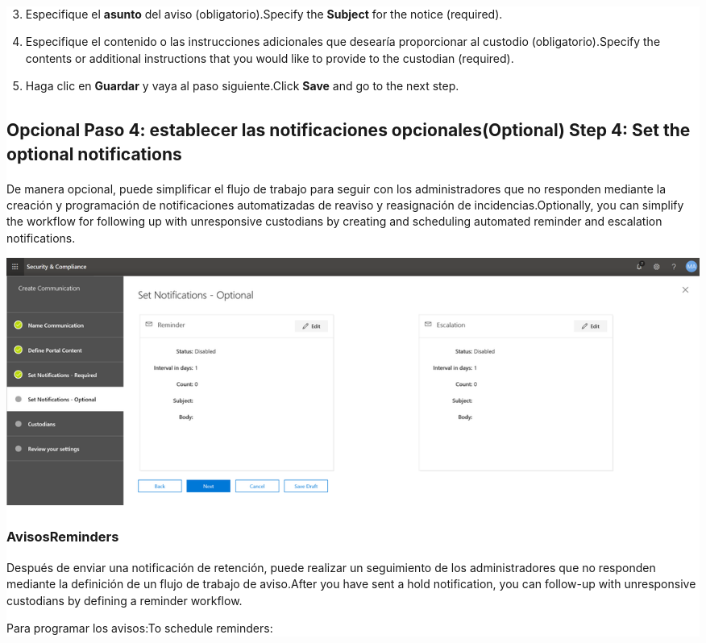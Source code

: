3. <span data-ttu-id="7e7d2-166">Especifique el **asunto** del aviso (obligatorio).</span><span class="sxs-lookup"><span data-stu-id="7e7d2-166">Specify the **Subject** for the notice (required).</span></span>
   
4. <span data-ttu-id="7e7d2-167">Especifique el contenido o las instrucciones adicionales que desearía proporcionar al custodio (obligatorio).</span><span class="sxs-lookup"><span data-stu-id="7e7d2-167">Specify the contents or additional instructions that you would like to provide to the custodian (required).</span></span>
   
5. <span data-ttu-id="7e7d2-168">Haga clic en **Guardar** y vaya al paso siguiente.</span><span class="sxs-lookup"><span data-stu-id="7e7d2-168">Click **Save** and go to the next step.</span></span> 

## <a name="optional-step-4-set-the-optional-notifications"></a><span data-ttu-id="7e7d2-169">Opcional Paso 4: establecer las notificaciones opcionales</span><span class="sxs-lookup"><span data-stu-id="7e7d2-169">(Optional) Step 4: Set the optional notifications</span></span>

<span data-ttu-id="7e7d2-170">De manera opcional, puede simplificar el flujo de trabajo para seguir con los administradores que no responden mediante la creación y programación de notificaciones automatizadas de reaviso y reasignación de incidencias.</span><span class="sxs-lookup"><span data-stu-id="7e7d2-170">Optionally, you can simplify the workflow for following up with unresponsive custodians by creating and scheduling automated reminder and escalation notifications.</span></span>

![Página aviso/reMisión](../media/ReminderEscalations.PNG)

### <a name="reminders"></a><span data-ttu-id="7e7d2-172">Avisos</span><span class="sxs-lookup"><span data-stu-id="7e7d2-172">Reminders</span></span>

<span data-ttu-id="7e7d2-173">Después de enviar una notificación de retención, puede realizar un seguimiento de los administradores que no responden mediante la definición de un flujo de trabajo de aviso.</span><span class="sxs-lookup"><span data-stu-id="7e7d2-173">After you have sent a hold notification, you can follow-up with unresponsive custodians by defining a reminder workflow.</span></span> 

<span data-ttu-id="7e7d2-174">Para programar los avisos:</span><span class="sxs-lookup"><span data-stu-id="7e7d2-174">To schedule reminders:</span></span>
